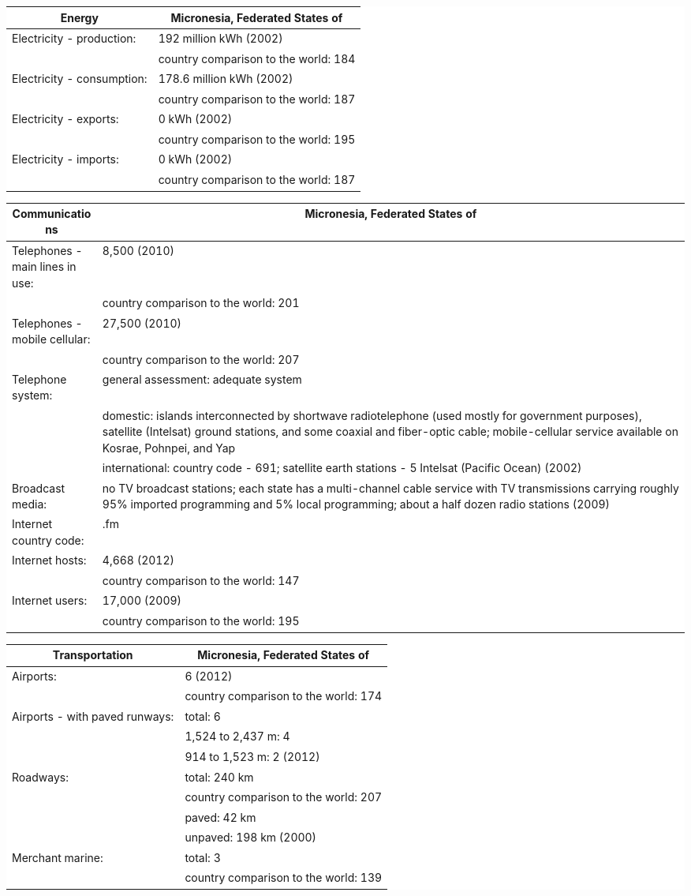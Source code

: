 
| Energy | Micronesia, Federated States of |
| --- | --- |
| Electricity - production: | 192 million kWh (2002) |
| | country comparison to the world: 184 |
| Electricity - consumption: | 178.6 million kWh (2002) |
| | country comparison to the world: 187 |
| Electricity - exports: | 0 kWh (2002) |
| | country comparison to the world: 195 |
| Electricity - imports: | 0 kWh (2002) |
| | country comparison to the world: 187 |


| Communications | Micronesia, Federated States of |
| --- | --- |
| Telephones - main lines in use: | 8,500 (2010) |
| | country comparison to the world: 201 |
| Telephones - mobile cellular: | 27,500 (2010) |
| | country comparison to the world: 207 |
| Telephone system: | general assessment: adequate system |
| | domestic: islands interconnected by shortwave radiotelephone (used mostly for government purposes), satellite (Intelsat) ground stations, and some coaxial and fiber-optic cable; mobile-cellular service available on Kosrae, Pohnpei, and Yap |
| | international: country code - 691; satellite earth stations - 5 Intelsat (Pacific Ocean) (2002) |
| Broadcast media: | no TV broadcast stations; each state has a multi-channel cable service with TV transmissions carrying roughly 95% imported programming and 5% local programming; about a half dozen radio stations (2009) |
| Internet country code: | .fm |
| Internet hosts: | 4,668 (2012) |
| | country comparison to the world: 147 |
| Internet users: | 17,000 (2009) |
| | country comparison to the world: 195 |


| Transportation | Micronesia, Federated States of |
| --- | --- |
| Airports: | 6 (2012) |
| | country comparison to the world: 174 |
| Airports - with paved runways: | total: 6 |
| | 1,524 to 2,437 m: 4 |
| | 914 to 1,523 m: 2 (2012) |
| Roadways: | total: 240 km |
| | country comparison to the world: 207 |
| | paved: 42 km |
| | unpaved: 198 km (2000) |
| Merchant marine: | total: 3 |
| | country comparison to the world: 139 |